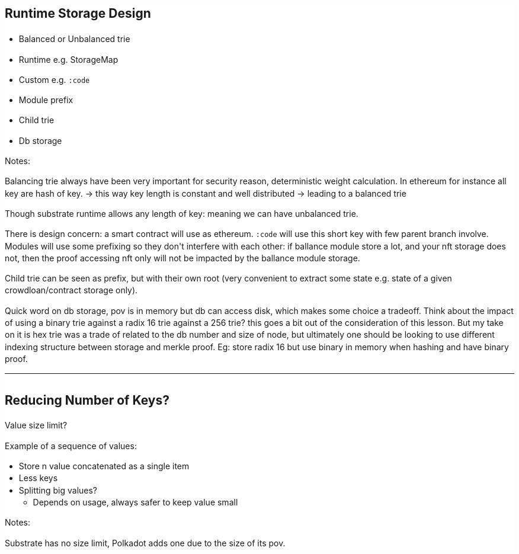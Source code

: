 ## Runtime Storage Design

* Balanced or Unbalanced trie

* Runtime e.g. StorageMap

* Custom e.g. `:code`

* Module prefix

* Child trie

* Db storage

Notes:



Balancing trie always have been very important for security reason, deterministic weight calculation.
In ethereum for instance all key are hash of key.
→ this way key length is constant and well distributed
→ leading to a balanced trie

Though substrate runtime allows any length of key: meaning we can have unbalanced trie.

There is design concern: a smart contract will use as ethereum.
`:code` will use this short key with few parent branch involve.
Modules will use some prefixing so they don't interfere with each other: if ballance module store a lot, and your nft storage does not, then the proof accessing nft only will not be impacted by the ballance module storage.

Child trie can be seen as prefix, but with their own root (very convenient to extract some state e.g. state of a given crowdloan/contract storage only).

Quick word on db storage, pov is in memory but db can access disk, which makes some choice a tradeoff.
Think about the impact of using a binary trie against a radix 16 trie against a 256 trie?
this goes a bit out of the consideration of this lesson.
But my take on it is hex trie was a trade of related to the db number and size of node, but ultimately one should be looking to use different indexing structure between storage and merkle proof.
Eg: store radix 16 but use binary in memory when hashing and have binary proof.

---

## Reducing Number of Keys?

Value size limit?

Example of a sequence of values:
- Store n value concatenated as a single item
- Less keys
- Splitting big values?
  - Depends on usage, always safer to keep value small

Notes:

Substrate has no size limit, Polkadot adds one due to the size of its pov.
